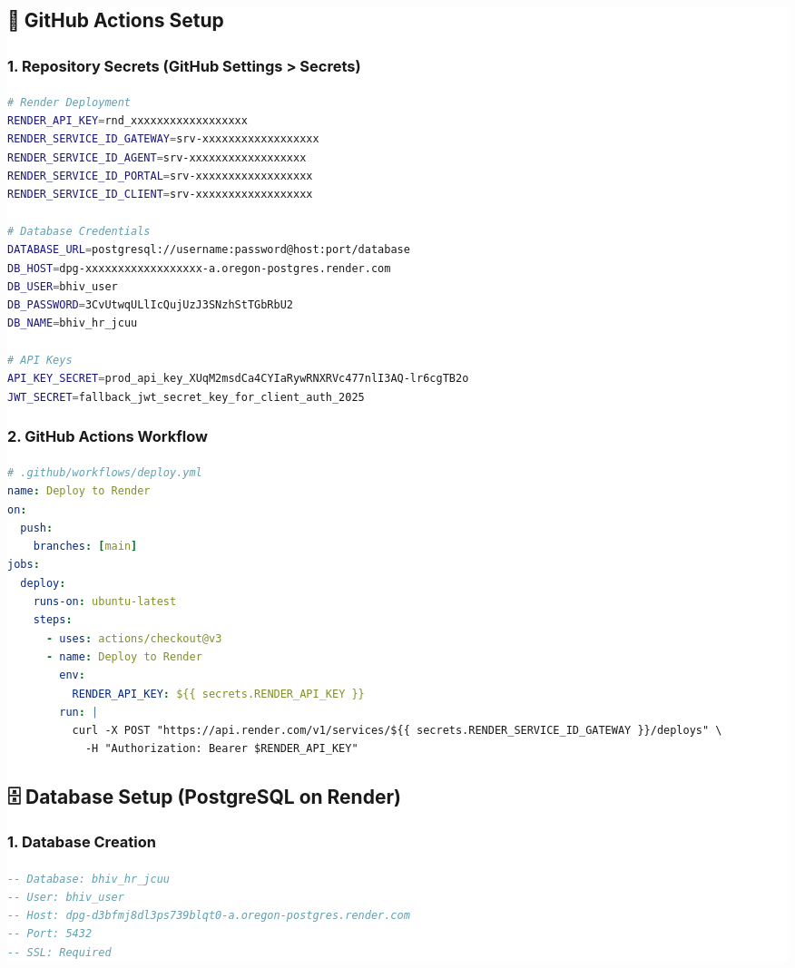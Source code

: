 ## 🔄 GitHub Actions Setup

### 1. Repository Secrets (GitHub Settings > Secrets)
```bash
# Render Deployment
RENDER_API_KEY=rnd_xxxxxxxxxxxxxxxxxx
RENDER_SERVICE_ID_GATEWAY=srv-xxxxxxxxxxxxxxxxxx
RENDER_SERVICE_ID_AGENT=srv-xxxxxxxxxxxxxxxxxx
RENDER_SERVICE_ID_PORTAL=srv-xxxxxxxxxxxxxxxxxx
RENDER_SERVICE_ID_CLIENT=srv-xxxxxxxxxxxxxxxxxx

# Database Credentials
DATABASE_URL=postgresql://username:password@host:port/database
DB_HOST=dpg-xxxxxxxxxxxxxxxxxx-a.oregon-postgres.render.com
DB_USER=bhiv_user
DB_PASSWORD=3CvUtwqULlIcQujUzJ3SNzhStTGbRbU2
DB_NAME=bhiv_hr_jcuu

# API Keys
API_KEY_SECRET=prod_api_key_XUqM2msdCa4CYIaRywRNXRVc477nlI3AQ-lr6cgTB2o
JWT_SECRET=fallback_jwt_secret_key_for_client_auth_2025
```

### 2. GitHub Actions Workflow
```yaml
# .github/workflows/deploy.yml
name: Deploy to Render
on:
  push:
    branches: [main]
jobs:
  deploy:
    runs-on: ubuntu-latest
    steps:
      - uses: actions/checkout@v3
      - name: Deploy to Render
        env:
          RENDER_API_KEY: ${{ secrets.RENDER_API_KEY }}
        run: |
          curl -X POST "https://api.render.com/v1/services/${{ secrets.RENDER_SERVICE_ID_GATEWAY }}/deploys" \
            -H "Authorization: Bearer $RENDER_API_KEY"
```

## 🗄️ Database Setup (PostgreSQL on Render)

### 1. Database Creation
```sql
-- Database: bhiv_hr_jcuu
-- User: bhiv_user
-- Host: dpg-d3bfmj8dl3ps739blqt0-a.oregon-postgres.render.com
-- Port: 5432
-- SSL: Required
```
